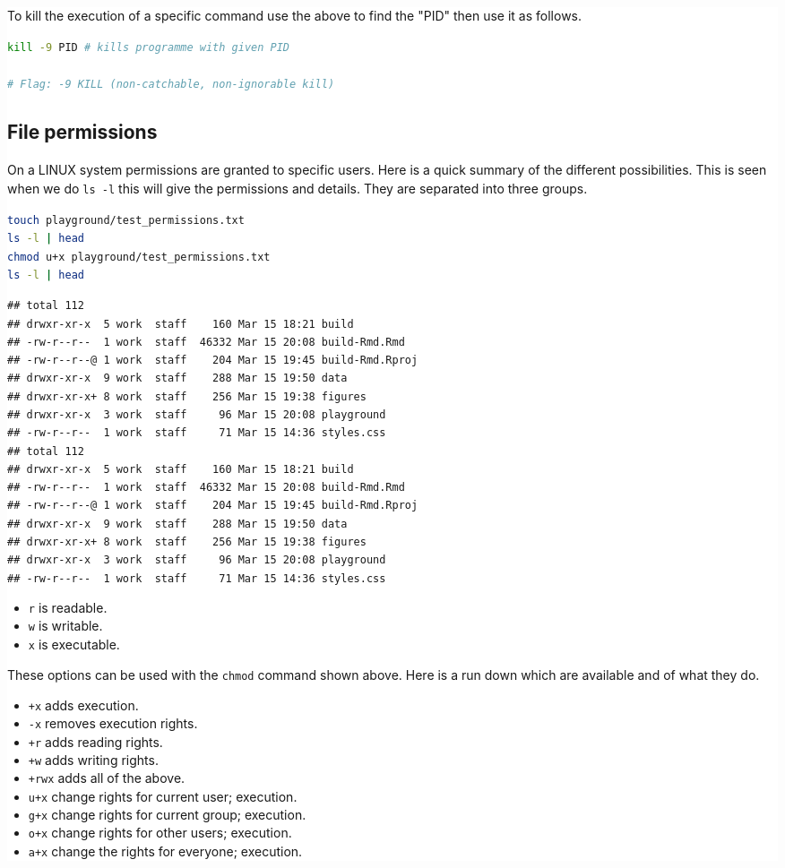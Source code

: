 To kill the execution of a specific command use the above to find the "PID" then use it as follows.


```bash
kill -9 PID # kills programme with given PID

# Flag: -9 KILL (non-catchable, non-ignorable kill)
```

## File permissions

On a LINUX system permissions are granted to specific users. Here is a quick summary of the different possibilities. This is seen when we do `ls -l` this will give the permissions and details. They are separated into three groups.


```bash
touch playground/test_permissions.txt
ls -l | head
chmod u+x playground/test_permissions.txt
ls -l | head
```

```
## total 112
## drwxr-xr-x  5 work  staff    160 Mar 15 18:21 build
## -rw-r--r--  1 work  staff  46332 Mar 15 20:08 build-Rmd.Rmd
## -rw-r--r--@ 1 work  staff    204 Mar 15 19:45 build-Rmd.Rproj
## drwxr-xr-x  9 work  staff    288 Mar 15 19:50 data
## drwxr-xr-x+ 8 work  staff    256 Mar 15 19:38 figures
## drwxr-xr-x  3 work  staff     96 Mar 15 20:08 playground
## -rw-r--r--  1 work  staff     71 Mar 15 14:36 styles.css
## total 112
## drwxr-xr-x  5 work  staff    160 Mar 15 18:21 build
## -rw-r--r--  1 work  staff  46332 Mar 15 20:08 build-Rmd.Rmd
## -rw-r--r--@ 1 work  staff    204 Mar 15 19:45 build-Rmd.Rproj
## drwxr-xr-x  9 work  staff    288 Mar 15 19:50 data
## drwxr-xr-x+ 8 work  staff    256 Mar 15 19:38 figures
## drwxr-xr-x  3 work  staff     96 Mar 15 20:08 playground
## -rw-r--r--  1 work  staff     71 Mar 15 14:36 styles.css
```

- `r` is readable.
- `w` is writable.
- `x` is executable.

These options can be used with the `chmod` command shown above. Here is a run down which are available and of what they do.

- `+x` adds execution.
- `-x` removes execution rights.
- `+r` adds reading rights.
- `+w` adds writing rights.
- `+rwx` adds all of the above.
- `u+x` change rights for current user; execution.
- `g+x` change rights for current group; execution.
- `o+x` change rights for other users; execution.
- `a+x` change the rights for everyone; execution.
